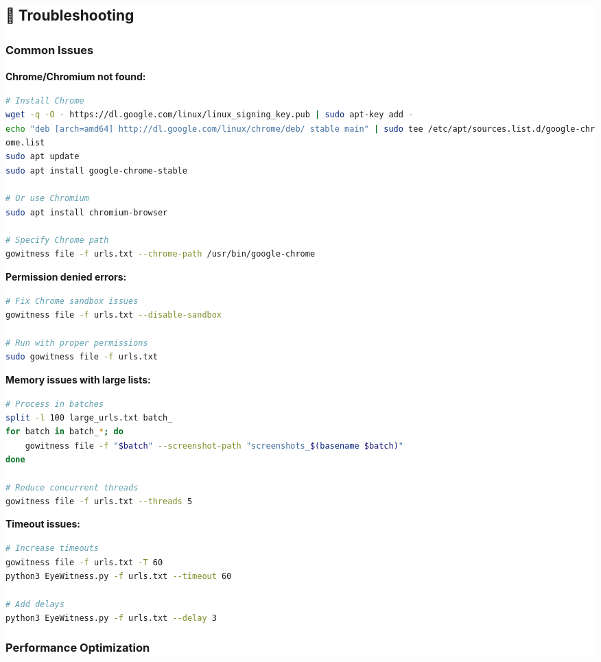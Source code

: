 ## 🚨 Troubleshooting

### Common Issues

**Chrome/Chromium not found:**
```bash
# Install Chrome
wget -q -O - https://dl.google.com/linux/linux_signing_key.pub | sudo apt-key add -
echo "deb [arch=amd64] http://dl.google.com/linux/chrome/deb/ stable main" | sudo tee /etc/apt/sources.list.d/google-chrome.list
sudo apt update
sudo apt install google-chrome-stable

# Or use Chromium
sudo apt install chromium-browser

# Specify Chrome path
gowitness file -f urls.txt --chrome-path /usr/bin/google-chrome
```

**Permission denied errors:**
```bash
# Fix Chrome sandbox issues
gowitness file -f urls.txt --disable-sandbox

# Run with proper permissions
sudo gowitness file -f urls.txt
```

**Memory issues with large lists:**
```bash
# Process in batches
split -l 100 large_urls.txt batch_
for batch in batch_*; do
    gowitness file -f "$batch" --screenshot-path "screenshots_$(basename $batch)"
done

# Reduce concurrent threads
gowitness file -f urls.txt --threads 5
```

**Timeout issues:**
```bash
# Increase timeouts
gowitness file -f urls.txt -T 60
python3 EyeWitness.py -f urls.txt --timeout 60

# Add delays
python3 EyeWitness.py -f urls.txt --delay 3
```

### Performance Optimization
